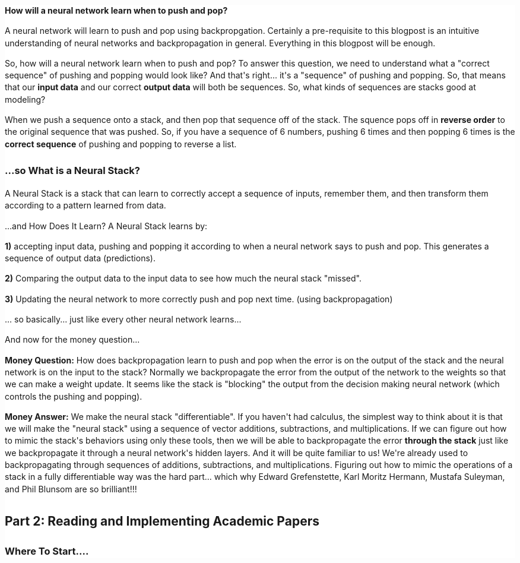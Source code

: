 
**How will a neural network learn when to push and pop?**

A neural network will learn to push and pop using backpropgation. Certainly a pre-requisite to this blogpost is an intuitive understanding of neural networks and backpropagation in general. Everything in this blogpost will be enough.

So, how will a neural network learn when to push and pop? To answer this question, we need to understand what a "correct sequence" of pushing and popping would look like? And that's right... it's a "sequence" of pushing and popping. So, that means that our **input data** and our correct **output data** will both be sequences. So, what kinds of sequences are stacks good at modeling?

When we push a sequence onto a stack, and then pop that sequence off of the stack. The squence pops off in **reverse order** to the original sequence that was pushed. So, if you have a sequence of 6 numbers, pushing 6 times and then popping 6 times is the **correct sequence** of pushing and popping to reverse a list.

### ...so What is a Neural Stack?

A Neural Stack is a stack that can learn to correctly accept a sequence of inputs, remember them, and then transform them according to a pattern learned from data. 

...and How Does It Learn?
A Neural Stack learns by: 

**1)** accepting input data, pushing and popping it according to when a neural network says to push and pop. This generates a sequence of output data (predictions).

**2)** Comparing the output data to the input data to see how much the neural stack "missed".

**3)** Updating the neural network to more correctly push and pop next time. (using backpropagation)

... so basically... just like every other neural network learns...


And now for the money question...

**Money Question:** How does backpropagation learn to push and pop when the error is on the output of the stack and the neural network is on the input to the stack? Normally we backpropagate the error from the output of the network to the weights so that we can make a weight update. It seems like the stack is "blocking" the output from the decision making neural network (which controls the pushing and popping).

**Money Answer:** We make the neural stack "differentiable". If you haven't had calculus, the simplest way to think about it is that we will make the "neural stack" using a sequence of vector additions, subtractions, and multiplications. If we can figure out how to mimic the stack's behaviors using only these tools, then we will be able to backpropagate the error **through the stack** just like we backpropagate it through a neural network's hidden layers. And it will be quite familiar to us! We're already used to backpropagating through sequences of additions, subtractions, and multiplications. Figuring out how to mimic the operations of a stack in a fully differentiable way was the hard part... which why Edward Grefenstette, Karl Moritz Hermann, Mustafa Suleyman, and Phil Blunsom are so brilliant!!!

## Part 2: Reading and Implementing Academic Papers

### Where To Start....
